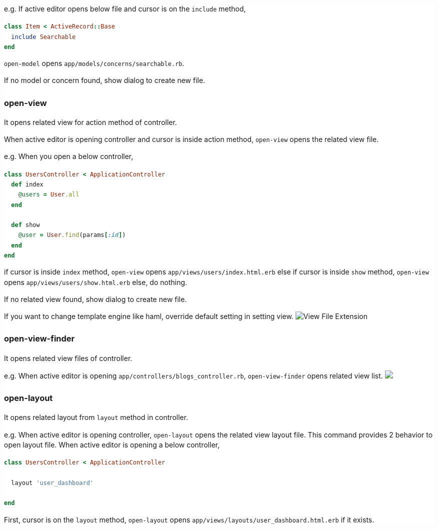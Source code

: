e.g. If active editor opens below file and cursor is on the `include` method,
```ruby
class Item < ActiveRecord::Base
  include Searchable
end
```
`open-model` opens `app/models/concerns/searchable.rb`.

If no model or concern found, show dialog to create new file.

### open-view
It opens related view for action method of controller.

When active editor is opening controller and cursor is inside action method, `open-view` opens the related view file.

e.g. When you open a below controller,
```ruby
class UsersController < ApplicationController
  def index
    @users = User.all
  end
  
  def show
    @user = User.find(params[:id])
  end
end
```

if cursor is inside `index` method, `open-view` opens `app/views/users/index.html.erb`
else if cursor is inside `show` method, `open-view` opens `app/views/users/show.html.erb` else, do nothing.

If no related view found, show dialog to create new file.

If you want to change template engine like haml, override default setting in setting view.
![View File Extension](http://cl.ly/image/2m31390Z0Z34/Settings_-__Users_hakutoitoi__ghq_github_com_hmatsuda_rails-transporter_-_Atom.png)

### open-view-finder
It opens related view files of controller.

e.g. When active editor is opening `app/controllers/blogs_controller.rb`, `open-view-finder` opens related view list.
![](http://cl.ly/image/1t0A0D220S3C/blogs_controller_rb_-__Users_hakutoitoi__ghq_github_com_hmatsuda_rails-transporter_spec_fixtures_-_Atom.png)

### open-layout
It opens related layout from `layout` method in controller.

e.g. When active editor is opening controller, `open-layout` opens the related view layout file.
This command provides 2 behavior to open layout file. When active editor is opening a below controller,
```ruby
class UsersController < ApplicationController
  
  layout 'user_dashboard'
  
end
```
First, cursor is on the `layout` method, `open-layout` opens `app/views/layouts/user_dashboard.html.erb` if it exists.
